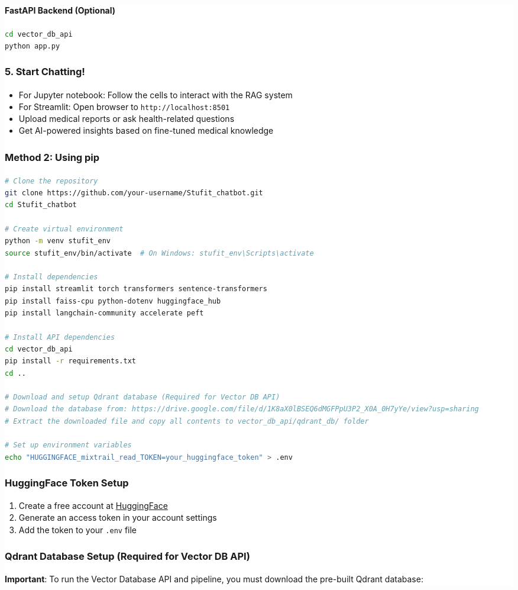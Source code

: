 #### FastAPI Backend (Optional)
```bash
cd vector_db_api
python app.py
```

### 5. Start Chatting!
- For Jupyter notebook: Follow the cells to interact with the RAG system
- For Streamlit: Open browser to `http://localhost:8501`
- Upload medical reports or ask health-related questions
- Get AI-powered insights based on fine-tuned medical knowledge

### Method 2: Using pip

```bash
# Clone the repository
git clone https://github.com/your-username/Stufit_chatbot.git
cd Stufit_chatbot

# Create virtual environment
python -m venv stufit_env
source stufit_env/bin/activate  # On Windows: stufit_env\Scripts\activate

# Install dependencies
pip install streamlit torch transformers sentence-transformers
pip install faiss-cpu python-dotenv huggingface_hub
pip install langchain-community accelerate peft

# Install API dependencies
cd vector_db_api
pip install -r requirements.txt
cd ..

# Download and setup Qdrant database (Required for Vector DB API)
# Download the database from: https://drive.google.com/file/d/1K8aX0lBSEQ6dMGFPpU3P2_X0A_0H7yYe/view?usp=sharing
# Extract the downloaded file and copy all contents to vector_db_api/qdrant_db/ folder

# Set up environment variables
echo "HUGGINGFACE_mixtrail_read_TOKEN=your_huggingface_token" > .env
```

### HuggingFace Token Setup
1. Create a free account at [HuggingFace](https://huggingface.co/)
2. Generate an access token in your account settings
3. Add the token to your `.env` file

### Qdrant Database Setup (Required for Vector DB API)
**Important**: To run the Vector Database API and pipeline, you must download the pre-built Qdrant database:
